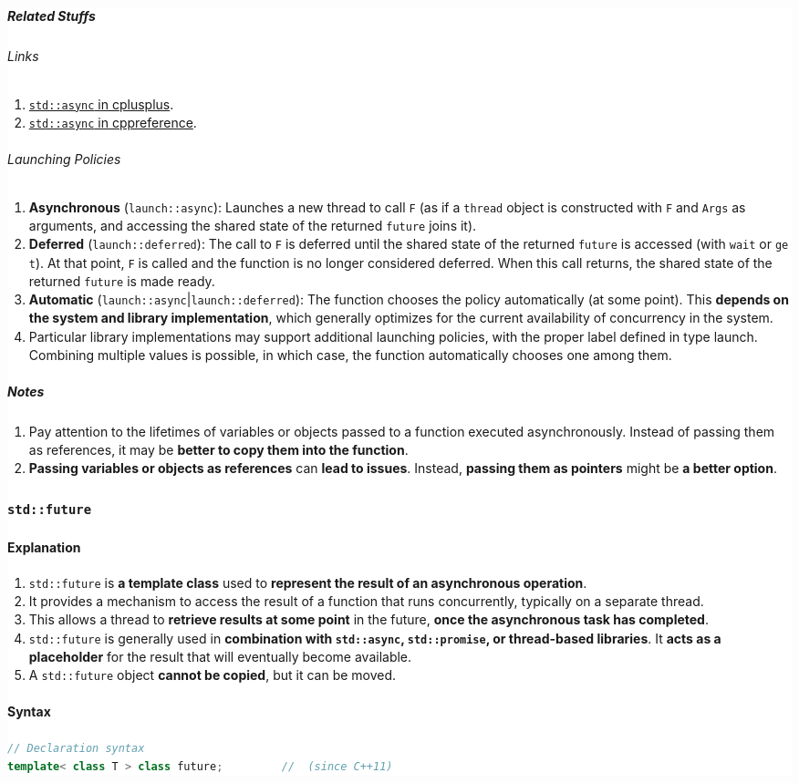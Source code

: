 ##### Related Stuffs

###### Links

1. [`std::async` in cplusplus](https://cplusplus.com/reference/future/async/).
2. [`std::async` in cppreference](https://en.cppreference.com/w/cpp/thread/async).

###### Launching Policies

1. **Asynchronous** (`launch::async`): Launches a new thread to call `F` (as if a `thread` object is
   constructed with `F` and `Args` as arguments, and accessing the shared state of the returned
   `future` joins it).
2. **Deferred** (`launch::deferred`): The call to `F` is deferred until the shared state of the
   returned `future` is accessed (with `wait` or `get`). At that point, `F` is called and the
   function is no longer considered deferred. When this call returns, the shared state of the
   returned `future` is made ready.
3. **Automatic** (`launch::async`|`launch::deferred`): The function chooses the policy automatically
   (at some point). This **depends on the system and library implementation**, which generally
   optimizes for the current availability of concurrency in the system.
4. Particular library implementations may support additional launching policies, with the proper
   label defined in type launch. Combining multiple values is possible, in which case, the function
   automatically chooses one among them.

##### Notes

1. Pay attention to the lifetimes of variables or objects passed to a function executed
   asynchronously. Instead of passing them as references, it may be **better to copy them into the
   function**.
2. **Passing variables or objects as references** can **lead to issues**. Instead, **passing them as
   pointers** might be **a better option**.

### `std::future`

#### Explanation

1. `std::future` is **a template class** used to **represent the result of an asynchronous
   operation**.
2. It provides a mechanism to access the result of a function that runs concurrently, typically on a
   separate thread.
3. This allows a thread to **retrieve results at some point** in the future, **once the asynchronous
   task has completed**.
4. `std::future` is generally used in **combination with `std::async`, `std::promise`, or
   thread-based libraries**. It **acts as a placeholder** for the result that will eventually become
   available.
5. A `std::future` object **cannot be copied**, but it can be moved.

#### Syntax

```CPP
// Declaration syntax
template< class T > class future;         //  (since C++11)
```

